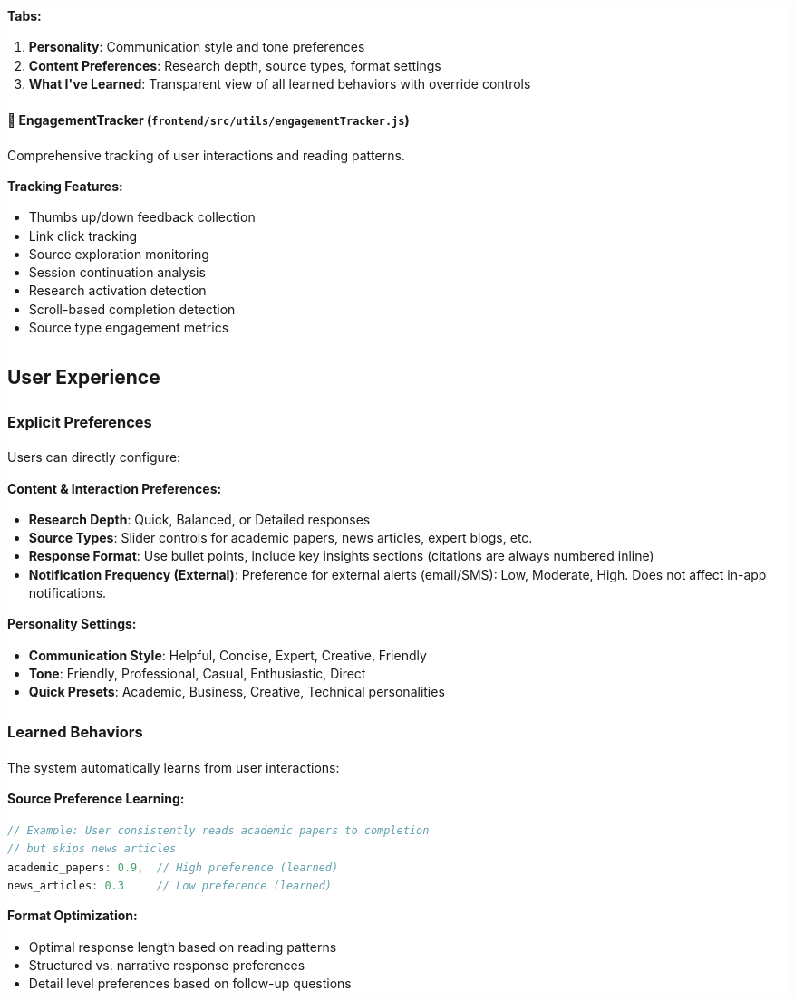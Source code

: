**Tabs:**
1. **Personality**: Communication style and tone preferences
2. **Content Preferences**: Research depth, source types, format settings
3. **What I've Learned**: Transparent view of all learned behaviors with override controls

#### 👤 EngagementTracker (`frontend/src/utils/engagementTracker.js`)
Comprehensive tracking of user interactions and reading patterns.

**Tracking Features:**
- Thumbs up/down feedback collection
- Link click tracking  
- Source exploration monitoring
- Session continuation analysis
- Research activation detection
- Scroll-based completion detection
- Source type engagement metrics

## User Experience

### Explicit Preferences

Users can directly configure:

**Content & Interaction Preferences:**
- **Research Depth**: Quick, Balanced, or Detailed responses
- **Source Types**: Slider controls for academic papers, news articles, expert blogs, etc.
- **Response Format**: Use bullet points, include key insights sections (citations are always numbered inline)
 - **Notification Frequency (External)**: Preference for external alerts (email/SMS): Low, Moderate, High. Does not affect in-app notifications.

**Personality Settings:**
- **Communication Style**: Helpful, Concise, Expert, Creative, Friendly
- **Tone**: Friendly, Professional, Casual, Enthusiastic, Direct
- **Quick Presets**: Academic, Business, Creative, Technical personalities

### Learned Behaviors

The system automatically learns from user interactions:

**Source Preference Learning:**
```javascript
// Example: User consistently reads academic papers to completion
// but skips news articles
academic_papers: 0.9,  // High preference (learned)
news_articles: 0.3     // Low preference (learned)
```

**Format Optimization:**
- Optimal response length based on reading patterns
- Structured vs. narrative response preferences
- Detail level preferences based on follow-up questions
